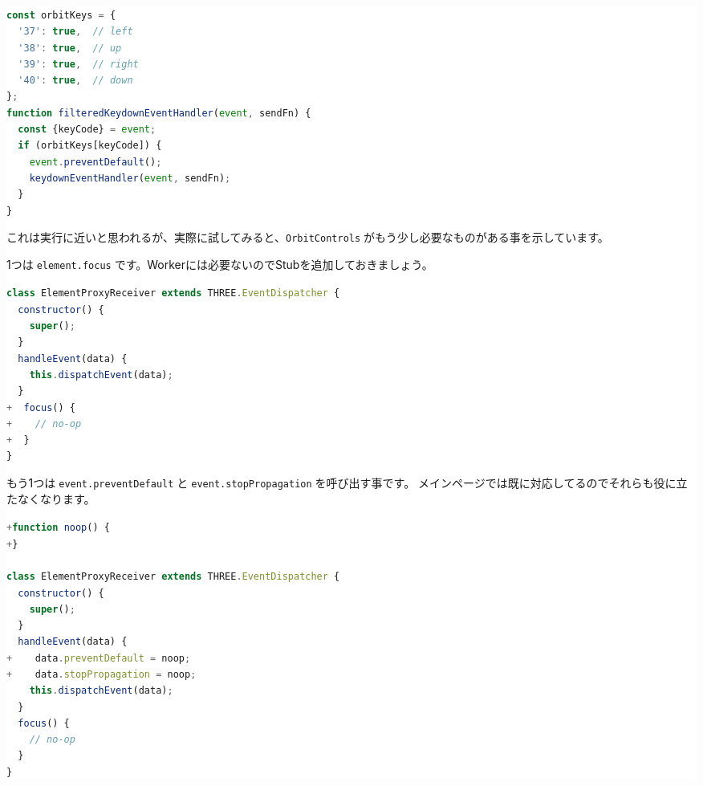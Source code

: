 ```js
const orbitKeys = {
  '37': true,  // left
  '38': true,  // up
  '39': true,  // right
  '40': true,  // down
};
function filteredKeydownEventHandler(event, sendFn) {
  const {keyCode} = event;
  if (orbitKeys[keyCode]) {
    event.preventDefault();
    keydownEventHandler(event, sendFn);
  }
}
```

これは実行に近いと思われるが、実際に試してみると、`OrbitControls` がもう少し必要なものがある事を示しています。

1つは `element.focus` です。Workerには必要ないのでStubを追加しておきましょう。

```js
class ElementProxyReceiver extends THREE.EventDispatcher {
  constructor() {
    super();
  }
  handleEvent(data) {
    this.dispatchEvent(data);
  }
+  focus() {
+    // no-op
+  }
}
```

もう1つは `event.preventDefault` と `event.stopPropagation` を呼び出す事です。
メインページでは既に対応してるのでそれらも役に立たなくなります。

```js
+function noop() {
+}

class ElementProxyReceiver extends THREE.EventDispatcher {
  constructor() {
    super();
  }
  handleEvent(data) {
+    data.preventDefault = noop;
+    data.stopPropagation = noop;
    this.dispatchEvent(data);
  }
  focus() {
    // no-op
  }
}
```
